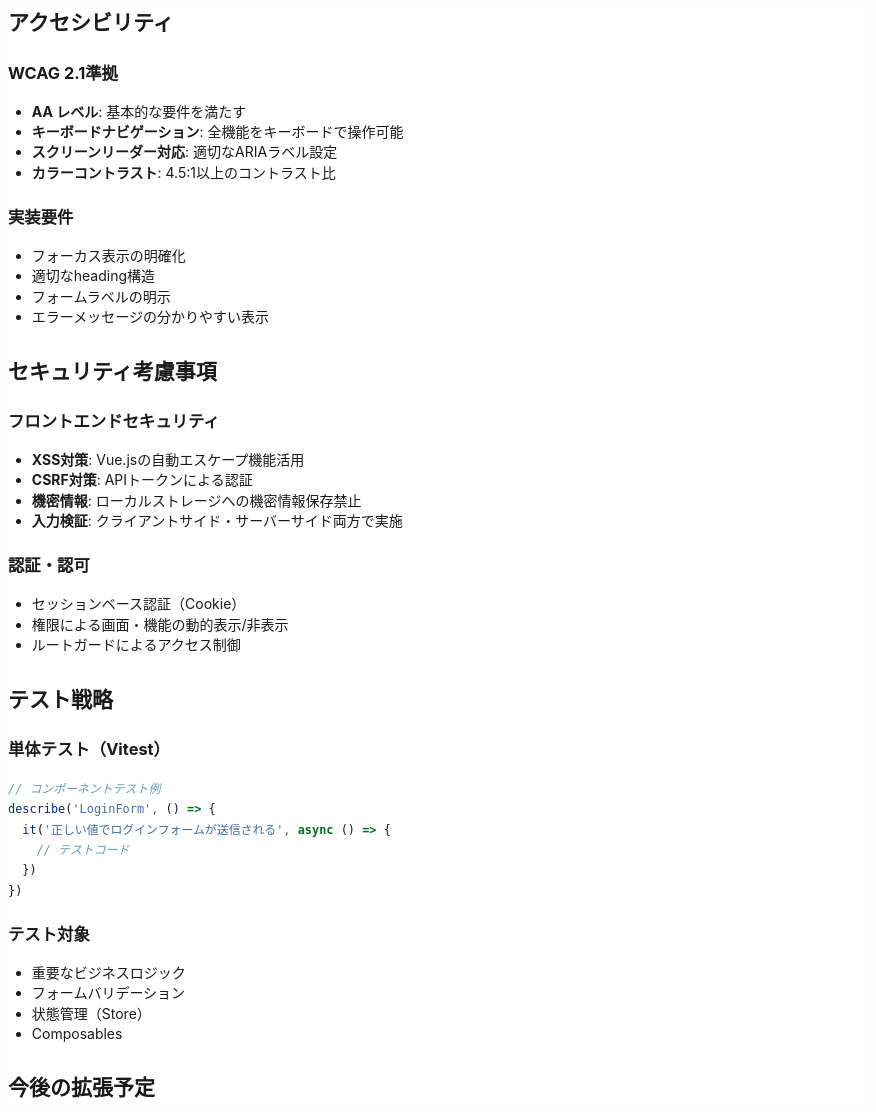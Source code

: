 ## アクセシビリティ

### WCAG 2.1準拠
- **AA レベル**: 基本的な要件を満たす
- **キーボードナビゲーション**: 全機能をキーボードで操作可能
- **スクリーンリーダー対応**: 適切なARIAラベル設定
- **カラーコントラスト**: 4.5:1以上のコントラスト比

### 実装要件
- フォーカス表示の明確化
- 適切なheading構造
- フォームラベルの明示
- エラーメッセージの分かりやすい表示

## セキュリティ考慮事項

### フロントエンドセキュリティ
- **XSS対策**: Vue.jsの自動エスケープ機能活用
- **CSRF対策**: APIトークンによる認証
- **機密情報**: ローカルストレージへの機密情報保存禁止
- **入力検証**: クライアントサイド・サーバーサイド両方で実施

### 認証・認可
- セッションベース認証（Cookie）
- 権限による画面・機能の動的表示/非表示
- ルートガードによるアクセス制御

## テスト戦略

### 単体テスト（Vitest）
```typescript
// コンポーネントテスト例
describe('LoginForm', () => {
  it('正しい値でログインフォームが送信される', async () => {
    // テストコード
  })
})
```

### テスト対象
- 重要なビジネスロジック
- フォームバリデーション
- 状態管理（Store）
- Composables

## 今後の拡張予定
